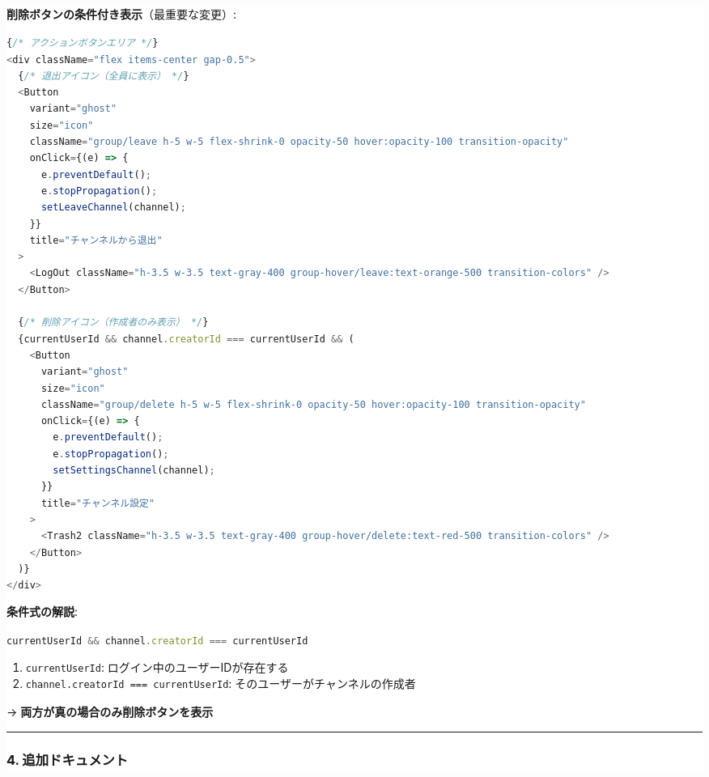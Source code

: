 **削除ボタンの条件付き表示**（最重要な変更）:
```typescript
{/* アクションボタンエリア */}
<div className="flex items-center gap-0.5">
  {/* 退出アイコン（全員に表示） */}
  <Button
    variant="ghost"
    size="icon"
    className="group/leave h-5 w-5 flex-shrink-0 opacity-50 hover:opacity-100 transition-opacity"
    onClick={(e) => {
      e.preventDefault();
      e.stopPropagation();
      setLeaveChannel(channel);
    }}
    title="チャンネルから退出"
  >
    <LogOut className="h-3.5 w-3.5 text-gray-400 group-hover/leave:text-orange-500 transition-colors" />
  </Button>

  {/* 削除アイコン（作成者のみ表示） */}
  {currentUserId && channel.creatorId === currentUserId && (
    <Button
      variant="ghost"
      size="icon"
      className="group/delete h-5 w-5 flex-shrink-0 opacity-50 hover:opacity-100 transition-opacity"
      onClick={(e) => {
        e.preventDefault();
        e.stopPropagation();
        setSettingsChannel(channel);
      }}
      title="チャンネル設定"
    >
      <Trash2 className="h-3.5 w-3.5 text-gray-400 group-hover/delete:text-red-500 transition-colors" />
    </Button>
  )}
</div>
```

**条件式の解説**:
```typescript
currentUserId && channel.creatorId === currentUserId
```
1. `currentUserId`: ログイン中のユーザーIDが存在する
2. `channel.creatorId === currentUserId`: そのユーザーがチャンネルの作成者

→ **両方が真の場合のみ削除ボタンを表示**

---

### 4. 追加ドキュメント
